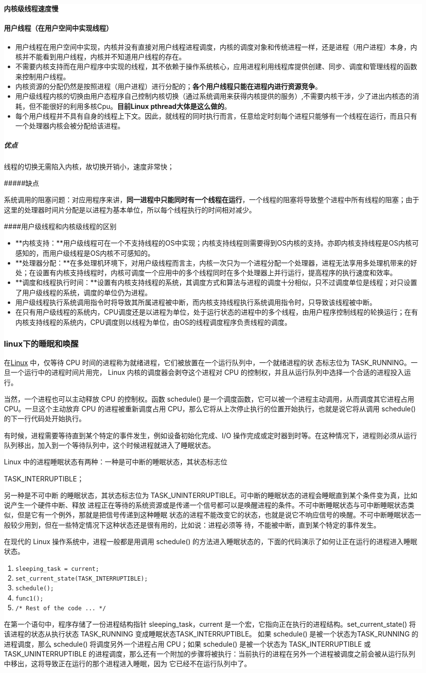 **内核级线程速度慢**

#### 用户线程（在用户空间中实现线程）

- 用户线程在用户空间中实现，内核并没有直接对用户线程进程调度，内核的调度对象和传统进程一样，还是进程（用户进程）本身，内核并不能看到用户线程，内核并不知道用户线程的存在。
- 不需要内核支持而在用户程序中实现的线程，其不依赖于操作系统核心，应用进程利用线程库提供创建、同步、调度和管理线程的函数来控制用户线程。
- 内核资源的分配仍然是按照进程（用户进程）进行分配的；**各个用户线程只能在进程内进行资源竞争**。
- 用户级线程内核的切换由用户态程序自己控制内核切换（通过系统调用来获得内核提供的服务）,不需要内核干涉，少了进出内核态的消耗，但不能很好的利用多核Cpu。**目前Linux pthread大体是这么做的**。
- 每个用户线程并不具有自身的线程上下文。因此，就线程的同时执行而言，任意给定时刻每个进程只能够有一个线程在运行，而且只有一个处理器内核会被分配给该进程。

##### 优点

线程的切换无需陷入内核，故切换开销小，速度非常快；

#####缺点

系统调用的阻塞问题：对应用程序来讲，**同一进程中只能同时有一个线程在运行**，一个线程的阻塞将导致整个进程中所有线程的阻塞；由于这里的处理器时间片分配是以进程为基本单位，所以每个线程执行的时间相对减少。

####用户级线程和内核级线程的区别

-  **内核支持：**用户级线程可在一个不支持线程的OS中实现；内核支持线程则需要得到OS内核的支持。亦即内核支持线程是OS内核可感知的，而用户级线程是OS内核不可感知的。
-  **处理器分配：**在多处理机环境下，对用户级线程而言主，内核一次只为一个进程分配一个处理器，进程无法享用多处理机带来的好处；在设置有内核支持线程时，内核可调度一个应用中的多个线程同时在多个处理器上并行运行，提高程序的执行速度和效率。
-  **调度和线程执行时间：**设置有内核支持线程的系统，其调度方式和算法与进程的调度十分相似，只不过调度单位是线程；对只设置了用户级线程的系统，调度的单位仍为进程。
-  用户级线程执行系统调用指令时将导致其所属进程被中断，而内核支持线程执行系统调用指令时，只导致该线程被中断。
-  在只有用户级线程的系统内，CPU调度还是以进程为单位，处于运行状态的进程中的多个线程，由用户程序控制线程的轮换运行；在有内核支持线程的系统内，CPU调度则以线程为单位，由OS的线程调度程序负责线程的调度。

### linux下的睡眠和唤醒

在[Linux](https://link.zhihu.com/?target=http%3A//www.magedu.com/) 中，仅等待 CPU 时间的进程称为就绪进程，它们被放置在一个运行队列中，一个就绪进程的状 态标志位为 TASK_RUNNING。一旦一个运行中的进程时间片用完， Linux 内核的调度器会剥夺这个进程对 CPU 的控制权，并且从运行队列中选择一个合适的进程投入运行。

当然，一个进程也可以主动释放 CPU 的控制权。函数 schedule() 是一个调度函数，它可以被一个进程主动调用，从而调度其它进程占用 CPU。一旦这个主动放弃 CPU 的进程被重新调度占用 CPU，那么它将从上次停止执行的位置开始执行，也就是说它将从调用 schedule() 的下一行代码处开始执行。

有时候，进程需要等待直到某个特定的事件发生，例如设备初始化完成、I/O 操作完成或定时器到时等。在这种情况下，进程则必须从运行队列移出，加入到一个等待队列中，这个时候进程就进入了睡眠状态。

Linux 中的进程睡眠状态有两种：一种是可中断的睡眠状态，其状态标志位

TASK_INTERRUPTIBLE；

另一种是不可中断 的睡眠状态，其状态标志位为 TASK_UNINTERRUPTIBLE。可中断的睡眠状态的进程会睡眠直到某个条件变为真，比如说产生一个硬件中断、释放 进程正在等待的系统资源或是传递一个信号都可以是唤醒进程的条件。不可中断睡眠状态与可中断睡眠状态类似，但是它有一个例外，那就是把信号传递到这种睡眠 状态的进程不能改变它的状态，也就是说它不响应信号的唤醒。不可中断睡眠状态一般较少用到，但在一些特定情况下这种状态还是很有用的，比如说：进程必须等 待，不能被中断，直到某个特定的事件发生。

在现代的 Linux 操作系统中，进程一般都是用调用 schedule() 的方法进入睡眠状态的，下面的代码演示了如何让正在运行的进程进入睡眠状态。

1. `sleeping_task = current;`
2. `set_current_state(TASK_INTERRUPTIBLE);`
3. `schedule();`
4. `func1();`
5. `/* Rest of the code ... */`

在第一个语句中，程序存储了一份进程结构指针 sleeping_task，current 是一个宏，它指向正在执行的进程结构。set_current_state() 将该进程的状态从执行状态 TASK_RUNNING 变成睡眠状态TASK_INTERRUPTIBLE。 如果 schedule() 是被一个状态为TASK_RUNNING 的进程调度，那么 schedule() 将调度另外一个进程占用 CPU；如果 schedule() 是被一个状态为 TASK_INTERRUPTIBLE 或 TASK_UNINTERRUPTIBLE 的进程调度，那么还有一个附加的步骤将被执行：当前执行的进程在另外一个进程被调度之前会被从运行队列中移出，这将导致正在运行的那个进程进入睡眠，因为 它已经不在运行队列中了。
